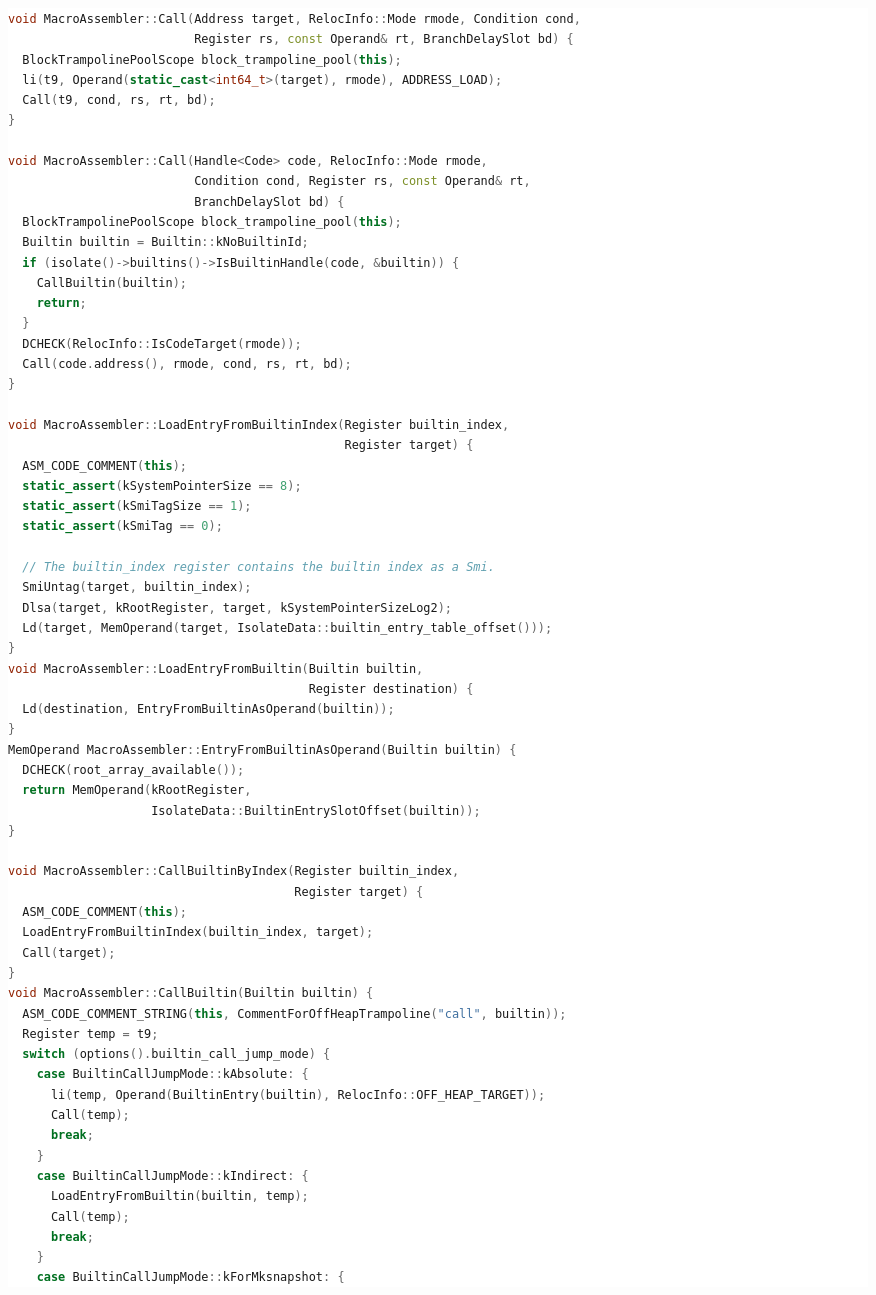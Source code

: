 ```cpp
void MacroAssembler::Call(Address target, RelocInfo::Mode rmode, Condition cond,
                          Register rs, const Operand& rt, BranchDelaySlot bd) {
  BlockTrampolinePoolScope block_trampoline_pool(this);
  li(t9, Operand(static_cast<int64_t>(target), rmode), ADDRESS_LOAD);
  Call(t9, cond, rs, rt, bd);
}

void MacroAssembler::Call(Handle<Code> code, RelocInfo::Mode rmode,
                          Condition cond, Register rs, const Operand& rt,
                          BranchDelaySlot bd) {
  BlockTrampolinePoolScope block_trampoline_pool(this);
  Builtin builtin = Builtin::kNoBuiltinId;
  if (isolate()->builtins()->IsBuiltinHandle(code, &builtin)) {
    CallBuiltin(builtin);
    return;
  }
  DCHECK(RelocInfo::IsCodeTarget(rmode));
  Call(code.address(), rmode, cond, rs, rt, bd);
}

void MacroAssembler::LoadEntryFromBuiltinIndex(Register builtin_index,
                                               Register target) {
  ASM_CODE_COMMENT(this);
  static_assert(kSystemPointerSize == 8);
  static_assert(kSmiTagSize == 1);
  static_assert(kSmiTag == 0);

  // The builtin_index register contains the builtin index as a Smi.
  SmiUntag(target, builtin_index);
  Dlsa(target, kRootRegister, target, kSystemPointerSizeLog2);
  Ld(target, MemOperand(target, IsolateData::builtin_entry_table_offset()));
}
void MacroAssembler::LoadEntryFromBuiltin(Builtin builtin,
                                          Register destination) {
  Ld(destination, EntryFromBuiltinAsOperand(builtin));
}
MemOperand MacroAssembler::EntryFromBuiltinAsOperand(Builtin builtin) {
  DCHECK(root_array_available());
  return MemOperand(kRootRegister,
                    IsolateData::BuiltinEntrySlotOffset(builtin));
}

void MacroAssembler::CallBuiltinByIndex(Register builtin_index,
                                        Register target) {
  ASM_CODE_COMMENT(this);
  LoadEntryFromBuiltinIndex(builtin_index, target);
  Call(target);
}
void MacroAssembler::CallBuiltin(Builtin builtin) {
  ASM_CODE_COMMENT_STRING(this, CommentForOffHeapTrampoline("call", builtin));
  Register temp = t9;
  switch (options().builtin_call_jump_mode) {
    case BuiltinCallJumpMode::kAbsolute: {
      li(temp, Operand(BuiltinEntry(builtin), RelocInfo::OFF_HEAP_TARGET));
      Call(temp);
      break;
    }
    case BuiltinCallJumpMode::kIndirect: {
      LoadEntryFromBuiltin(builtin, temp);
      Call(temp);
      break;
    }
    case BuiltinCallJumpMode::kForMksnapshot: {
```